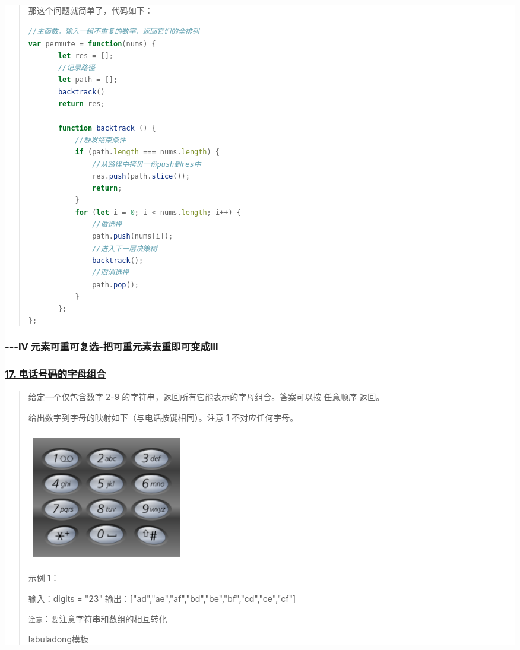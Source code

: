 > 那这个问题就简单了，代码如下：
>
> ```js
> //主函数，输入一组不重复的数字，返回它们的全排列
> var permute = function(nums) {
>        let res = [];
>        //记录路径
>        let path = [];
>        backtrack()
>        return res;
> 
>        function backtrack () {
>            //触发结束条件
>            if (path.length === nums.length) {
>                //从路径中拷贝一份push到res中
>                res.push(path.slice());
>                return;  
>            }
>            for (let i = 0; i < nums.length; i++) {	
>                //做选择
>                path.push(nums[i]);
>                //进入下一层决策树
>                backtrack();
>                //取消选择
>                path.pop();
>            }
>        };
> };
> ```

### 

### ---Ⅳ 元素可重可复选-把可重元素去重即可变成Ⅲ

### [17. 电话号码的字母组合](https://leetcode-cn.com/problems/letter-combinations-of-a-phone-number/)

> 给定一个仅包含数字 2-9 的字符串，返回所有它能表示的字母组合。答案可以按 任意顺序 返回。
>
> 给出数字到字母的映射如下（与电话按键相同）。注意 1 不对应任何字母。
>
> ![image-20220405141019467](回溯orDFS.assets/image-20220405141019467.png)
>
> 示例 1：
>
> 输入：digits = "23"
> 输出：["ad","ae","af","bd","be","bf","cd","ce","cf"]
>
> `注意`：要注意字符串和数组的相互转化
>
> labuladong模板
>